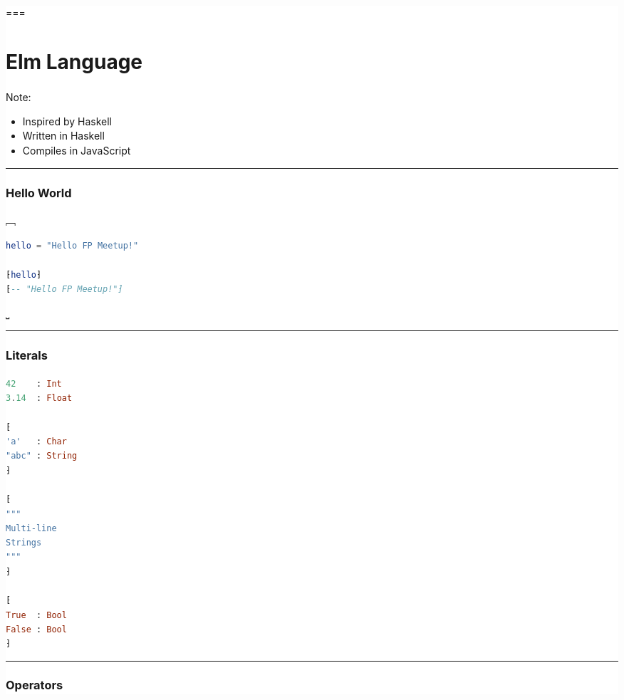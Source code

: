 ===

# Elm Language

Note:
* Inspired by Haskell
* Written in Haskell
* Compiles in JavaScript

---

### Hello World

﹇
```elm
hello = "Hello FP Meetup!"

⁅hello⁆
⁅-- "Hello FP Meetup!"⁆
```
⎵

---

### Literals

```Elm
42    : Int
3.14  : Float

⁅
'a'   : Char
"abc" : String
⁆

⁅
"""
Multi-line
Strings
"""
⁆

⁅
True  : Bool
False : Bool
⁆
```

---

### Operators
